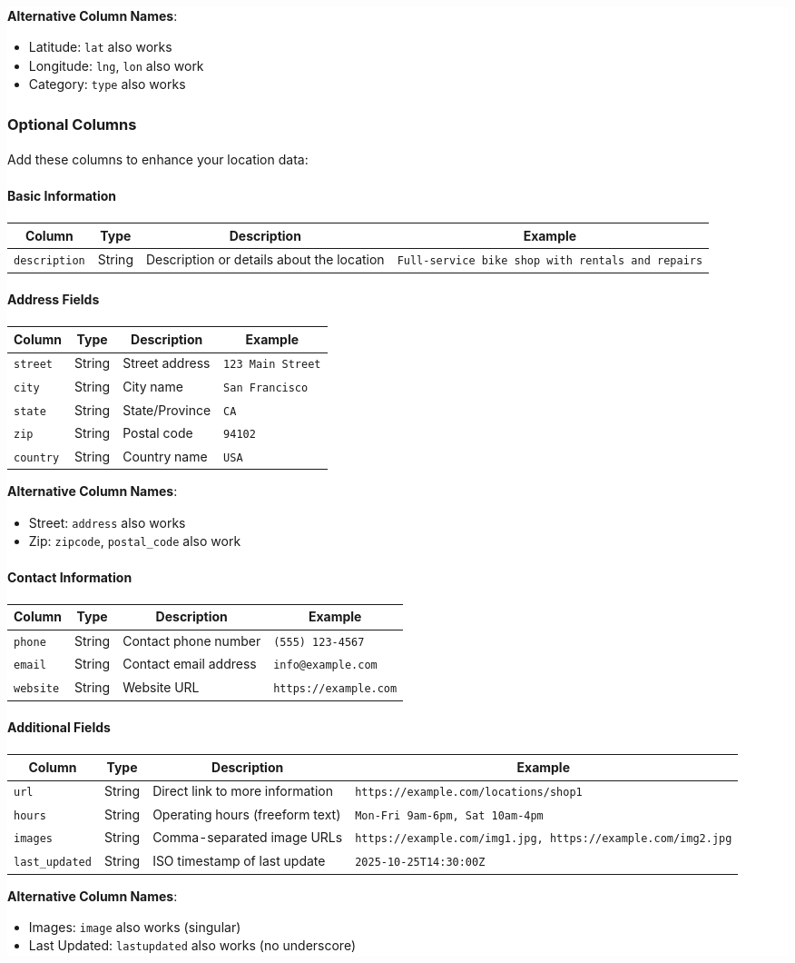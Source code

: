 **Alternative Column Names**:
- Latitude: `lat` also works
- Longitude: `lng`, `lon` also work
- Category: `type` also works

### Optional Columns

Add these columns to enhance your location data:

#### Basic Information
| Column | Type | Description | Example |
|--------|------|-------------|---------|
| `description` | String | Description or details about the location | `Full-service bike shop with rentals and repairs` |

#### Address Fields
| Column | Type | Description | Example |
|--------|------|-------------|---------|
| `street` | String | Street address | `123 Main Street` |
| `city` | String | City name | `San Francisco` |
| `state` | String | State/Province | `CA` |
| `zip` | String | Postal code | `94102` |
| `country` | String | Country name | `USA` |

**Alternative Column Names**:
- Street: `address` also works
- Zip: `zipcode`, `postal_code` also work

#### Contact Information
| Column | Type | Description | Example |
|--------|------|-------------|---------|
| `phone` | String | Contact phone number | `(555) 123-4567` |
| `email` | String | Contact email address | `info@example.com` |
| `website` | String | Website URL | `https://example.com` |

#### Additional Fields
| Column | Type | Description | Example |
|--------|------|-------------|---------|
| `url` | String | Direct link to more information | `https://example.com/locations/shop1` |
| `hours` | String | Operating hours (freeform text) | `Mon-Fri 9am-6pm, Sat 10am-4pm` |
| `images` | String | Comma-separated image URLs | `https://example.com/img1.jpg, https://example.com/img2.jpg` |
| `last_updated` | String | ISO timestamp of last update | `2025-10-25T14:30:00Z` |

**Alternative Column Names**:
- Images: `image` also works (singular)
- Last Updated: `lastupdated` also works (no underscore)
